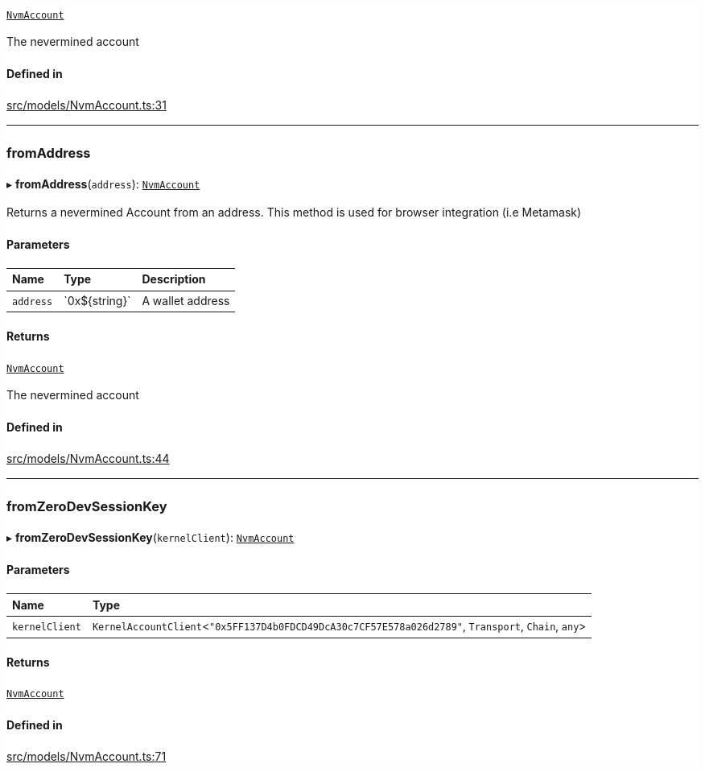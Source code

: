 [`NvmAccount`](NvmAccount.md)

The nevermined account

#### Defined in

[src/models/NvmAccount.ts:31](https://github.com/nevermined-io/sdk-js/blob/4d0a0baa5afc98578a0eec8d32b14e61f501c376/src/models/NvmAccount.ts#L31)

___

### fromAddress

▸ **fromAddress**(`address`): [`NvmAccount`](NvmAccount.md)

Returns a nevermined Account from an address. This method is used for browser integration (i.e Metamask)

#### Parameters

| Name | Type | Description |
| :------ | :------ | :------ |
| `address` | \`0x$\{string}\` | A wallet address |

#### Returns

[`NvmAccount`](NvmAccount.md)

The nevermined account

#### Defined in

[src/models/NvmAccount.ts:44](https://github.com/nevermined-io/sdk-js/blob/4d0a0baa5afc98578a0eec8d32b14e61f501c376/src/models/NvmAccount.ts#L44)

___

### fromZeroDevSessionKey

▸ **fromZeroDevSessionKey**(`kernelClient`): [`NvmAccount`](NvmAccount.md)

#### Parameters

| Name | Type |
| :------ | :------ |
| `kernelClient` | `KernelAccountClient`\<``"0x5FF137D4b0FDCD49DcA30c7CF57E578a026d2789"``, `Transport`, `Chain`, `any`\> |

#### Returns

[`NvmAccount`](NvmAccount.md)

#### Defined in

[src/models/NvmAccount.ts:71](https://github.com/nevermined-io/sdk-js/blob/4d0a0baa5afc98578a0eec8d32b14e61f501c376/src/models/NvmAccount.ts#L71)

